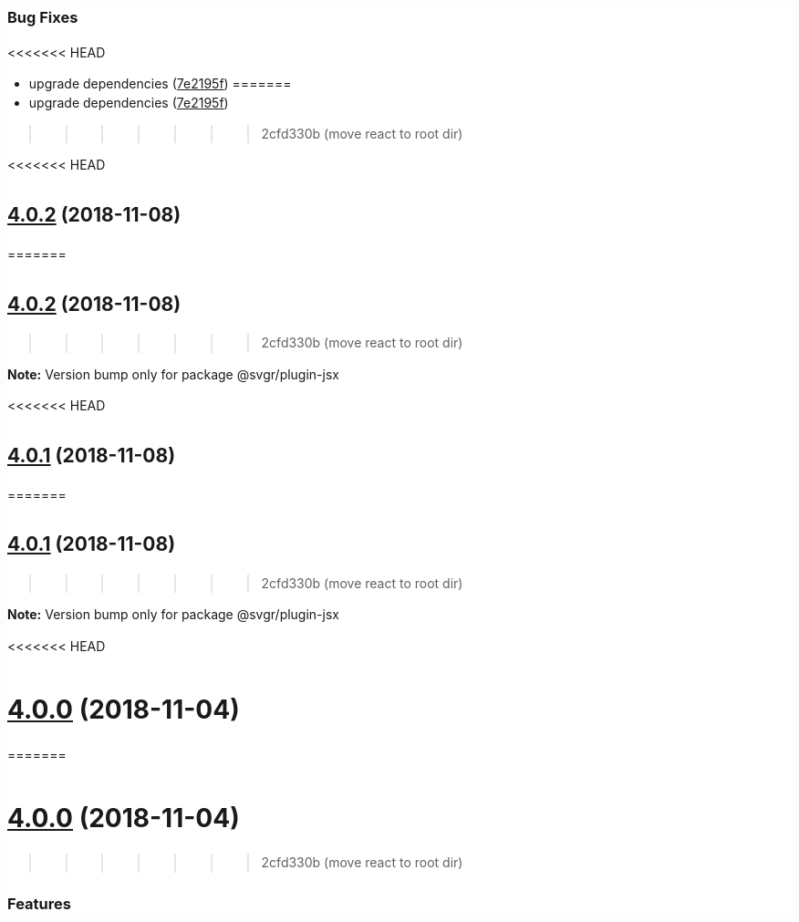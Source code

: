 
### Bug Fixes

<<<<<<< HEAD
* upgrade dependencies ([7e2195f](https://github.com/gregberge/svgr/commit/7e2195f))
=======
* upgrade dependencies ([7e2195f](https://github.com/smooth-code/svgr/commit/7e2195f))
>>>>>>> 2cfd330b (move react to root dir)





<<<<<<< HEAD
## [4.0.2](https://github.com/gregberge/svgr/compare/v4.0.1...v4.0.2) (2018-11-08)
=======
## [4.0.2](https://github.com/smooth-code/svgr/compare/v4.0.1...v4.0.2) (2018-11-08)
>>>>>>> 2cfd330b (move react to root dir)

**Note:** Version bump only for package @svgr/plugin-jsx





<<<<<<< HEAD
## [4.0.1](https://github.com/gregberge/svgr/compare/v4.0.0...v4.0.1) (2018-11-08)
=======
## [4.0.1](https://github.com/smooth-code/svgr/compare/v4.0.0...v4.0.1) (2018-11-08)
>>>>>>> 2cfd330b (move react to root dir)

**Note:** Version bump only for package @svgr/plugin-jsx





<<<<<<< HEAD
# [4.0.0](https://github.com/gregberge/svgr/compare/v3.1.0...v4.0.0) (2018-11-04)
=======
# [4.0.0](https://github.com/smooth-code/svgr/compare/v3.1.0...v4.0.0) (2018-11-04)
>>>>>>> 2cfd330b (move react to root dir)


### Features
